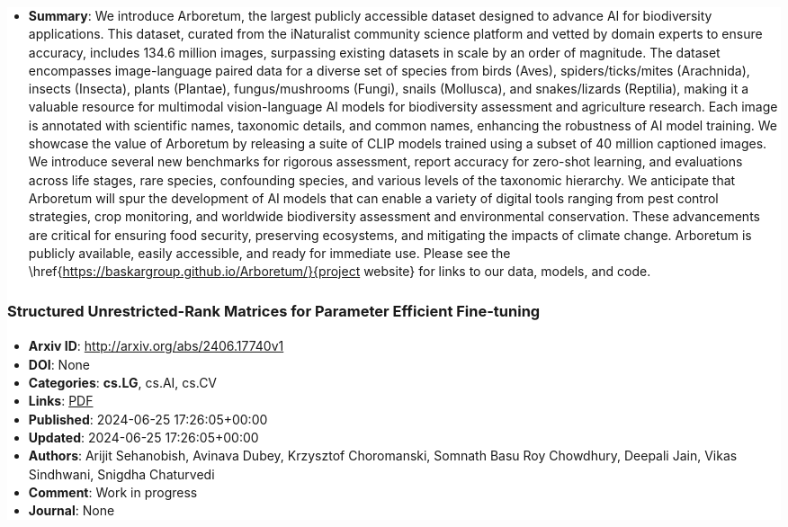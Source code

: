 - **Summary**: We introduce Arboretum, the largest publicly accessible dataset designed to advance AI for biodiversity applications. This dataset, curated from the iNaturalist community science platform and vetted by domain experts to ensure accuracy, includes 134.6 million images, surpassing existing datasets in scale by an order of magnitude. The dataset encompasses image-language paired data for a diverse set of species from birds (Aves), spiders/ticks/mites (Arachnida), insects (Insecta), plants (Plantae), fungus/mushrooms (Fungi), snails (Mollusca), and snakes/lizards (Reptilia), making it a valuable resource for multimodal vision-language AI models for biodiversity assessment and agriculture research. Each image is annotated with scientific names, taxonomic details, and common names, enhancing the robustness of AI model training.   We showcase the value of Arboretum by releasing a suite of CLIP models trained using a subset of 40 million captioned images. We introduce several new benchmarks for rigorous assessment, report accuracy for zero-shot learning, and evaluations across life stages, rare species, confounding species, and various levels of the taxonomic hierarchy.   We anticipate that Arboretum will spur the development of AI models that can enable a variety of digital tools ranging from pest control strategies, crop monitoring, and worldwide biodiversity assessment and environmental conservation. These advancements are critical for ensuring food security, preserving ecosystems, and mitigating the impacts of climate change. Arboretum is publicly available, easily accessible, and ready for immediate use.   Please see the \href{https://baskargroup.github.io/Arboretum/}{project website} for links to our data, models, and code.



### Structured Unrestricted-Rank Matrices for Parameter Efficient Fine-tuning
- **Arxiv ID**: http://arxiv.org/abs/2406.17740v1
- **DOI**: None
- **Categories**: **cs.LG**, cs.AI, cs.CV
- **Links**: [PDF](http://arxiv.org/pdf/2406.17740v1)
- **Published**: 2024-06-25 17:26:05+00:00
- **Updated**: 2024-06-25 17:26:05+00:00
- **Authors**: Arijit Sehanobish, Avinava Dubey, Krzysztof Choromanski, Somnath Basu Roy Chowdhury, Deepali Jain, Vikas Sindhwani, Snigdha Chaturvedi
- **Comment**: Work in progress
- **Journal**: None
